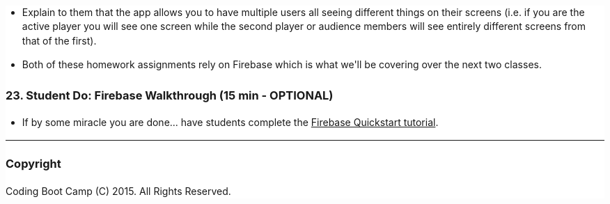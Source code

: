   * Explain to them that the app allows you to have multiple users all seeing different things on their screens (i.e. if you are the active player you will see one screen while the second player or audience members will see entirely different screens from that of the first).

* Both of these homework assignments rely on Firebase which is what we'll be covering over the next two classes.

### 23. Student Do: Firebase Walkthrough (15 min - OPTIONAL)

* If by some miracle you are done... have students complete the [Firebase Quickstart tutorial](https://www.firebase.com/docs/web/quickstart.html).

- - -

### Copyright

Coding Boot Camp (C) 2015. All Rights Reserved.
